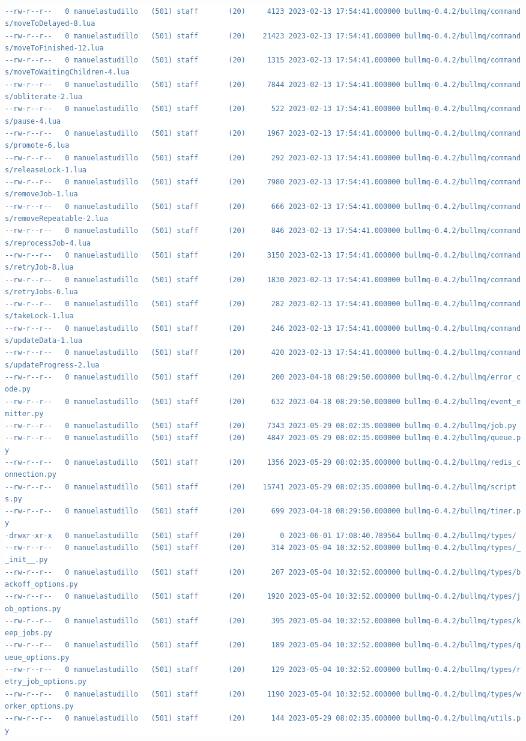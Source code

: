 ```diff
--rw-r--r--   0 manuelastudillo   (501) staff       (20)     4123 2023-02-13 17:54:41.000000 bullmq-0.4.2/bullmq/commands/moveToDelayed-8.lua
--rw-r--r--   0 manuelastudillo   (501) staff       (20)    21423 2023-02-13 17:54:41.000000 bullmq-0.4.2/bullmq/commands/moveToFinished-12.lua
--rw-r--r--   0 manuelastudillo   (501) staff       (20)     1315 2023-02-13 17:54:41.000000 bullmq-0.4.2/bullmq/commands/moveToWaitingChildren-4.lua
--rw-r--r--   0 manuelastudillo   (501) staff       (20)     7844 2023-02-13 17:54:41.000000 bullmq-0.4.2/bullmq/commands/obliterate-2.lua
--rw-r--r--   0 manuelastudillo   (501) staff       (20)      522 2023-02-13 17:54:41.000000 bullmq-0.4.2/bullmq/commands/pause-4.lua
--rw-r--r--   0 manuelastudillo   (501) staff       (20)     1967 2023-02-13 17:54:41.000000 bullmq-0.4.2/bullmq/commands/promote-6.lua
--rw-r--r--   0 manuelastudillo   (501) staff       (20)      292 2023-02-13 17:54:41.000000 bullmq-0.4.2/bullmq/commands/releaseLock-1.lua
--rw-r--r--   0 manuelastudillo   (501) staff       (20)     7980 2023-02-13 17:54:41.000000 bullmq-0.4.2/bullmq/commands/removeJob-1.lua
--rw-r--r--   0 manuelastudillo   (501) staff       (20)      666 2023-02-13 17:54:41.000000 bullmq-0.4.2/bullmq/commands/removeRepeatable-2.lua
--rw-r--r--   0 manuelastudillo   (501) staff       (20)      846 2023-02-13 17:54:41.000000 bullmq-0.4.2/bullmq/commands/reprocessJob-4.lua
--rw-r--r--   0 manuelastudillo   (501) staff       (20)     3150 2023-02-13 17:54:41.000000 bullmq-0.4.2/bullmq/commands/retryJob-8.lua
--rw-r--r--   0 manuelastudillo   (501) staff       (20)     1830 2023-02-13 17:54:41.000000 bullmq-0.4.2/bullmq/commands/retryJobs-6.lua
--rw-r--r--   0 manuelastudillo   (501) staff       (20)      282 2023-02-13 17:54:41.000000 bullmq-0.4.2/bullmq/commands/takeLock-1.lua
--rw-r--r--   0 manuelastudillo   (501) staff       (20)      246 2023-02-13 17:54:41.000000 bullmq-0.4.2/bullmq/commands/updateData-1.lua
--rw-r--r--   0 manuelastudillo   (501) staff       (20)      420 2023-02-13 17:54:41.000000 bullmq-0.4.2/bullmq/commands/updateProgress-2.lua
--rw-r--r--   0 manuelastudillo   (501) staff       (20)      200 2023-04-18 08:29:50.000000 bullmq-0.4.2/bullmq/error_code.py
--rw-r--r--   0 manuelastudillo   (501) staff       (20)      632 2023-04-18 08:29:50.000000 bullmq-0.4.2/bullmq/event_emitter.py
--rw-r--r--   0 manuelastudillo   (501) staff       (20)     7343 2023-05-29 08:02:35.000000 bullmq-0.4.2/bullmq/job.py
--rw-r--r--   0 manuelastudillo   (501) staff       (20)     4847 2023-05-29 08:02:35.000000 bullmq-0.4.2/bullmq/queue.py
--rw-r--r--   0 manuelastudillo   (501) staff       (20)     1356 2023-05-29 08:02:35.000000 bullmq-0.4.2/bullmq/redis_connection.py
--rw-r--r--   0 manuelastudillo   (501) staff       (20)    15741 2023-05-29 08:02:35.000000 bullmq-0.4.2/bullmq/scripts.py
--rw-r--r--   0 manuelastudillo   (501) staff       (20)      699 2023-04-18 08:29:50.000000 bullmq-0.4.2/bullmq/timer.py
-drwxr-xr-x   0 manuelastudillo   (501) staff       (20)        0 2023-06-01 17:08:40.789564 bullmq-0.4.2/bullmq/types/
--rw-r--r--   0 manuelastudillo   (501) staff       (20)      314 2023-05-04 10:32:52.000000 bullmq-0.4.2/bullmq/types/__init__.py
--rw-r--r--   0 manuelastudillo   (501) staff       (20)      207 2023-05-04 10:32:52.000000 bullmq-0.4.2/bullmq/types/backoff_options.py
--rw-r--r--   0 manuelastudillo   (501) staff       (20)     1920 2023-05-04 10:32:52.000000 bullmq-0.4.2/bullmq/types/job_options.py
--rw-r--r--   0 manuelastudillo   (501) staff       (20)      395 2023-05-04 10:32:52.000000 bullmq-0.4.2/bullmq/types/keep_jobs.py
--rw-r--r--   0 manuelastudillo   (501) staff       (20)      189 2023-05-04 10:32:52.000000 bullmq-0.4.2/bullmq/types/queue_options.py
--rw-r--r--   0 manuelastudillo   (501) staff       (20)      129 2023-05-04 10:32:52.000000 bullmq-0.4.2/bullmq/types/retry_job_options.py
--rw-r--r--   0 manuelastudillo   (501) staff       (20)     1190 2023-05-04 10:32:52.000000 bullmq-0.4.2/bullmq/types/worker_options.py
--rw-r--r--   0 manuelastudillo   (501) staff       (20)      144 2023-05-29 08:02:35.000000 bullmq-0.4.2/bullmq/utils.py
```